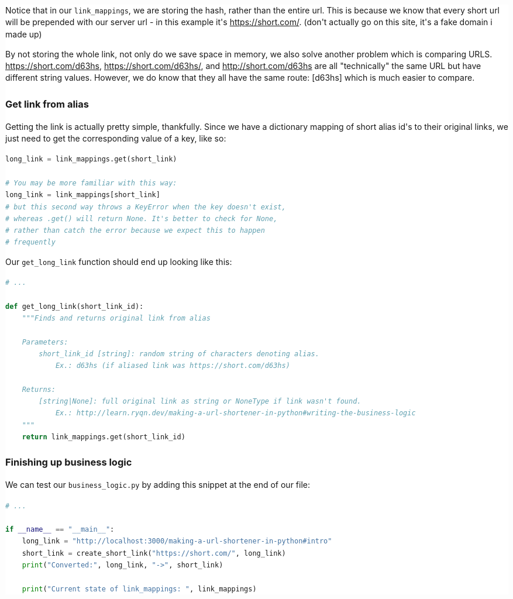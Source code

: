 Notice that in our `link_mappings`, we are storing the hash, rather than the entire url. This is because we know that every short url will be prepended with our server url - in this example it's https://short.com/. (don't actually go on this site, it's a fake domain i made up) 

By not storing the whole link, not only do we save space in memory, we also solve another problem which is comparing URLS. https://short.com/d63hs, https://short.com/d63hs/, and http://short.com/d63hs are all "technically" the same URL but have different string values. However, we do know that they all have the same route: [d63hs] which is much easier to compare.

### Get link from alias

Getting the link is actually pretty simple, thankfully. Since we have a dictionary mapping of short alias id's to their original links, we just need to get the corresponding value of a key, like so:

```python Access dictionary value in Python with key
long_link = link_mappings.get(short_link)

# You may be more familiar with this way:
long_link = link_mappings[short_link]
# but this second way throws a KeyError when the key doesn't exist, 
# whereas .get() will return None. It's better to check for None, 
# rather than catch the error because we expect this to happen 
# frequently

```

Our `get_long_link` function should end up looking like this:

```python business_logic.py
# ...

def get_long_link(short_link_id):
    """Finds and returns original link from alias

    Parameters:
        short_link_id [string]: random string of characters denoting alias. 
            Ex.: d63hs (if aliased link was https://short.com/d63hs)

    Returns:
        [string|None]: full original link as string or NoneType if link wasn't found. 
            Ex.: http://learn.ryqn.dev/making-a-url-shortener-in-python#writing-the-business-logic
    """
    return link_mappings.get(short_link_id)

```

### Finishing up business logic

We can test our `business_logic.py` by adding this snippet at the end of our file:
```python business_logic.py
# ...

if __name__ == "__main__":
    long_link = "http://localhost:3000/making-a-url-shortener-in-python#intro"
    short_link = create_short_link("https://short.com/", long_link)
    print("Converted:", long_link, "->", short_link)
    
    print("Current state of link_mappings: ", link_mappings)

```
